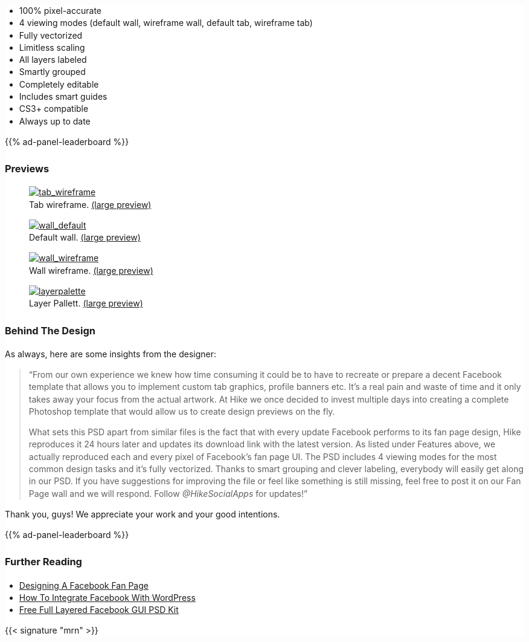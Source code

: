 *   100% pixel-accurate
*   4 viewing modes (default wall, wireframe wall, default tab, wireframe tab)
*   Fully vectorized
*   Limitless scaling
*   All layers labeled
*   Smartly grouped
*   Completely editable
*   Includes smart guides
*   CS3+ compatible
*   Always up to date

{{% ad-panel-leaderboard %}}

### Previews

<figure><a title="Large Preview" href="https://archive.smashing.media/assets/344dbf88-fdf9-42bb-adb4-46f01eedd629/1cf40a72-53ad-40ad-8a91-0f3b76961602/full-tab-wireframe.png"><img loading="lazy" decoding="async" src="https://archive.smashing.media/assets/344dbf88-fdf9-42bb-adb4-46f01eedd629/953656b8-a4f7-4b98-a087-aa8aa739f2ff/tab-wireframe.png" alt="tab_wireframe" width="500" height="449" /></a><figcaption>Tab wireframe. <a href="https://archive.smashing.media/assets/344dbf88-fdf9-42bb-adb4-46f01eedd629/1cf40a72-53ad-40ad-8a91-0f3b76961602/full-tab-wireframe.png">(large preview)</a></figcaption></figure>

<figure><a title="Large Preview" href="https://archive.smashing.media/assets/344dbf88-fdf9-42bb-adb4-46f01eedd629/fb4c0baf-1cdf-4d36-8b2a-51f89ba5d1a9/full-wall-default.png"><img loading="lazy" decoding="async" src="https://archive.smashing.media/assets/344dbf88-fdf9-42bb-adb4-46f01eedd629/130133b5-f8a7-45f9-bfec-748df92cf6fb/wall-default.png" alt="wall_default" width="500" height="449" /></a><figcaption>Default wall. <a href="https://archive.smashing.media/assets/344dbf88-fdf9-42bb-adb4-46f01eedd629/fb4c0baf-1cdf-4d36-8b2a-51f89ba5d1a9/full-wall-default.png">(large preview)</a></figcaption></figure>

<figure><a title="Large Preview" href="https://archive.smashing.media/assets/344dbf88-fdf9-42bb-adb4-46f01eedd629/0f16aac0-2a51-488c-a12b-2312099c515f/full-wall-wireframe.png"><img loading="lazy" decoding="async" src="https://archive.smashing.media/assets/344dbf88-fdf9-42bb-adb4-46f01eedd629/e745b1e7-7561-4adf-9e63-ab2ec2c0c546/wall-wireframe.png" alt="wall_wireframe" width="500" height="449" /></a><figcaption>Wall wireframe. <a href="https://archive.smashing.media/assets/344dbf88-fdf9-42bb-adb4-46f01eedd629/0f16aac0-2a51-488c-a12b-2312099c515f/full-wall-wireframe.png">(large preview)</a></figcaption></figure>

<figure><a title="Large Preview" href="https://archive.smashing.media/assets/344dbf88-fdf9-42bb-adb4-46f01eedd629/20e9da0a-e269-4dc4-91bc-806246ef88f0/full-layerpalette.png"><img loading="lazy" decoding="async" src="https://archive.smashing.media/assets/344dbf88-fdf9-42bb-adb4-46f01eedd629/a48fa724-4593-450c-bdc1-ef108baf6889/layerpalette.png" alt="layerpalette" width="500" height="532" /></a><figcaption>Layer Pallett. <a href="https://archive.smashing.media/assets/344dbf88-fdf9-42bb-adb4-46f01eedd629/20e9da0a-e269-4dc4-91bc-806246ef88f0/full-layerpalette.png">(large preview)</a></figcaption></figure>

### Behind The Design

As always, here are some insights from the designer:
<blockquote>“From our own experience we knew how time consuming it could be to have to recreate or prepare a decent Facebook template that allows you to implement custom tab graphics, profile banners etc. It’s a real pain and waste of time and it only takes away your focus from the actual artwork. At Hike we once decided to invest multiple days into creating a complete Photoshop template that would allow us to create design previews on the fly.

What sets this PSD apart from similar files is the fact that with every update Facebook performs to its fan page design, Hike reproduces it 24 hours later and updates its download link with the latest version. As listed under Features above, we actually reproduced each and every pixel of Facebook’s fan page UI. The PSD includes 4 viewing modes for the most common design tasks and it’s fully vectorized. Thanks to smart grouping and clever labeling, everybody will easily get along in our PSD. If you have suggestions for improving the file or feel like something is still missing, feel free to post it on our Fan Page wall and we will respond. Follow <em>@HikeSocialApps</em> for updates!”</blockquote>

Thank you, guys! We appreciate your work and your good intentions.

{{% ad-panel-leaderboard %}}

### Further Reading

*   [Designing A Facebook Fan Page](https://www.smashingmagazine.com/2010/07/designing-a-facebook-fan-page-showcases-tutorials-resources/)
*   [How To Integrate Facebook With WordPress](https://www.smashingmagazine.com/2009/09/how-to-integrate-facebook-with-wordpress/)
*   [Free Full Layered Facebook GUI PSD Kit](https://www.smashingmagazine.com/2010/07/free-facebook-gui-psd-kit/)

{{< signature "mrn" >}}

